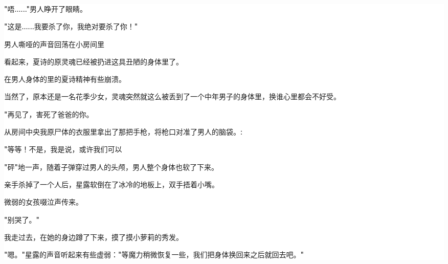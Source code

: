

"唔......"男人睁开了眼睛。



"这是......我要杀了你，我绝对要杀了你！"





男人嘶哑的声音回荡在小房间里





看起来，夏诗的原灵魂已经被扔进这具丑陋的身体里了。



在男人身体的里的夏诗精神有些崩溃。





当然了，原本还是一名花季少女，灵魂突然就这么被丢到了一个中年男子的身体里，换谁心里都会不好受。



"再见了，害死了爸爸的你。





从房间中央我原尸体的衣服里拿出了那把手枪，将枪口对准了男人的脑袋。:





"等等！不是，我是说，或许我们可以



"砰"地一声，随着子弹穿过男人的头颅，男人整个身体也软了下来。





亲手杀掉了一个人后，星露软倒在了冰冷的地板上，双手捂着小嘴。





微弱的女孩啜泣声传来。





"别哭了。"





我走过去，在她的身边蹲了下来，摸了摸小萝莉的秀发。





"嗯。"星露的声音听起来有些虚弱："等魔力稍微恢复一些，我们把身体换回来之后就回去吧。"
